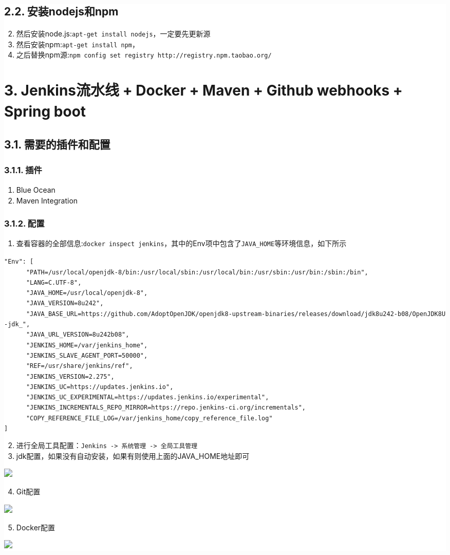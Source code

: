 ## 2.2. 安装nodejs和npm
2. 然后安装node.js:`apt-get install nodejs`，一定要先更新源
3. 然后安装npm:`apt-get install npm`，
4. 之后替换npm源:`npm config set registry http://registry.npm.taobao.org/`

# 3. Jenkins流水线 + Docker + Maven + Github webhooks + Spring boot

## 3.1. 需要的插件和配置

### 3.1.1. 插件
1. Blue Ocean
2. Maven Integration

### 3.1.2. 配置
1. 查看容器的全部信息:`docker inspect jenkins`，其中的Env项中包含了`JAVA_HOME`等环境信息，如下所示

```
"Env": [
      "PATH=/usr/local/openjdk-8/bin:/usr/local/sbin:/usr/local/bin:/usr/sbin:/usr/bin:/sbin:/bin",
      "LANG=C.UTF-8",
      "JAVA_HOME=/usr/local/openjdk-8",
      "JAVA_VERSION=8u242",
      "JAVA_BASE_URL=https://github.com/AdoptOpenJDK/openjdk8-upstream-binaries/releases/download/jdk8u242-b08/OpenJDK8U-jdk_",
      "JAVA_URL_VERSION=8u242b08",
      "JENKINS_HOME=/var/jenkins_home",
      "JENKINS_SLAVE_AGENT_PORT=50000",
      "REF=/usr/share/jenkins/ref",
      "JENKINS_VERSION=2.275",
      "JENKINS_UC=https://updates.jenkins.io",
      "JENKINS_UC_EXPERIMENTAL=https://updates.jenkins.io/experimental",
      "JENKINS_INCREMENTALS_REPO_MIRROR=https://repo.jenkins-ci.org/incrementals",
      "COPY_REFERENCE_FILE_LOG=/var/jenkins_home/copy_reference_file.log"
]
```

2. 进行全局工具配置：`Jenkins -> 系统管理 -> 全局工具管理`
3. jdk配置，如果没有自动安装，如果有则使用上面的JAVA_HOME地址即可

![](img/install/1.png)

4. Git配置

![](img/install/2.png)

5. Docker配置

![](img/install/4.png)
